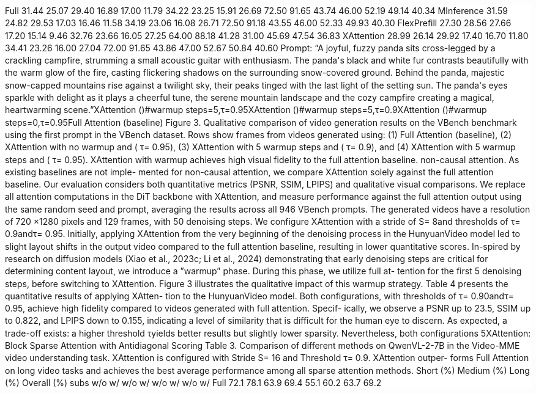 Full 31.44 25.07 29.40 16.89 17.00 11.79 34.22 23.25 15.91 26.69 72.50 91.65 43.74 46.00 52.19 49.14 40.34
MInference 31.59 24.82 29.53 17.03 16.46 11.58 34.19 23.06 16.08 26.71 72.50 91.18 43.55 46.00 52.33 49.93 40.30
FlexPrefill 27.30 28.56 27.66 17.20 15.14 9.46 32.76 23.66 16.05 27.25 64.00 88.18 41.28 31.00 45.69 47.54 36.83
XAttention 28.99 26.14 29.92 17.40 16.70 11.80 34.41 23.26 16.00 27.04 72.00 91.65 43.86 47.00 52.67 50.84 40.60
Prompt: “A joyful, fuzzy panda sits cross-legged by a crackling campfire, strumming a small acoustic guitar with enthusiasm. The panda's black and white fur contrasts beautifully with the warm glow of the fire, casting flickering shadows on the surrounding snow-covered ground. Behind the panda, majestic snow-capped mountains rise against a twilight sky, their peaks tinged with the last light of the setting sun. The panda's eyes sparkle with delight as it plays a cheerful tune, the serene mountain landscape and the cozy campfire creating a magical, heartwarming scene.”XAttention ()#warmup steps=5,τ=0.95XAttention ()#warmup steps=5,τ=0.9XAttention ()#warmup steps=0,τ=0.95Full Attention (baseline)
Figure 3. Qualitative comparison of video generation results on the VBench benchmark using the first prompt in the VBench dataset.
Rows show frames from videos generated using: (1) Full Attention (baseline), (2) XAttention with no warmup and ( τ= 0.95), (3)
XAttention with 5 warmup steps and ( τ= 0.9), and (4) XAttention with 5 warmup steps and ( τ= 0.95). XAttention with warmup achieves
high visual fidelity to the full attention baseline.
non-causal attention. As existing baselines are not imple-
mented for non-causal attention, we compare XAttention
solely against the full attention baseline. Our evaluation
considers both quantitative metrics (PSNR, SSIM, LPIPS)
and qualitative visual comparisons. We replace all attention
computations in the DiT backbone with XAttention, and
measure performance against the full attention output using
the same random seed and prompt, averaging the results
across all 946 VBench prompts. The generated videos have
a resolution of 720 ×1280 pixels and 129 frames, with 50
denoising steps. We configure XAttention with a stride of
S= 8and thresholds of τ= 0.9andτ= 0.95.
Initially, applying XAttention from the very beginning of
the denoising process in the HunyuanVideo model led to
slight layout shifts in the output video compared to the full
attention baseline, resulting in lower quantitative scores. In-spired by research on diffusion models (Xiao et al., 2023c;
Li et al., 2024) demonstrating that early denoising steps
are critical for determining content layout, we introduce
a ”warmup” phase. During this phase, we utilize full at-
tention for the first 5 denoising steps, before switching to
XAttention. Figure 3 illustrates the qualitative impact of
this warmup strategy.
Table 4 presents the quantitative results of applying XAtten-
tion to the HunyuanVideo model. Both configurations, with
thresholds of τ= 0.90andτ= 0.95, achieve high fidelity
compared to videos generated with full attention. Specif-
ically, we observe a PSNR up to 23.5, SSIM up to 0.822,
and LPIPS down to 0.155, indicating a level of similarity
that is difficult for the human eye to discern. As expected, a
trade-off exists: a higher threshold τyields better results but
slightly lower sparsity. Nevertheless, both configurations
5XAttention: Block Sparse Attention with Antidiagonal Scoring
Table 3. Comparison of different methods on QwenVL-2-7B in the
Video-MME video understanding task. XAttention is configured
with Stride S= 16 and Threshold τ= 0.9. XAttention outper-
forms Full Attention on long video tasks and achieves the best
average performance among all sparse attention methods.
Short (%) Medium (%) Long (%) Overall (%)
subs w/o w/ w/o w/ w/o w/ w/o w/
Full 72.1 78.1 63.9 69.4 55.1 60.2 63.7 69.2